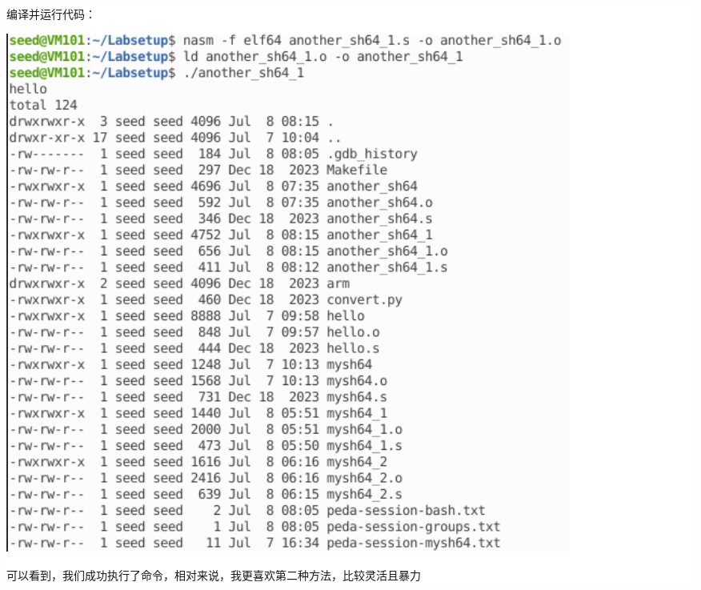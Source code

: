 编译并运行代码：

![](../../../../../assets/Pasted%20image%2020250708161606.png)

可以看到，我们成功执行了命令，相对来说，我更喜欢第二种方法，比较灵活且暴力


